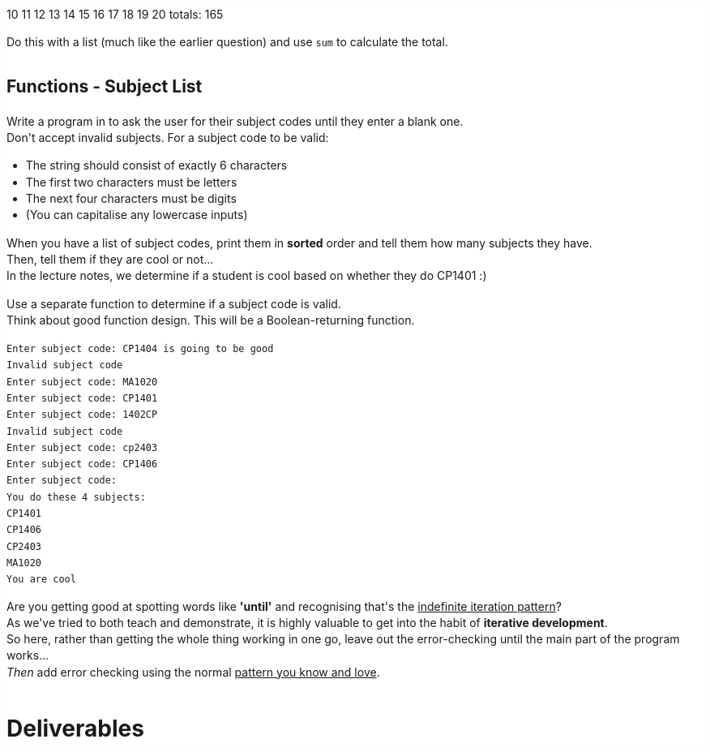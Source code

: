    10 11 12 13 14 15 16 17 18 19 20 totals: 165

Do this with a list (much like the earlier question) and use `sum` to calculate the total.

## Functions - Subject List

Write a program in to ask the user for their subject codes until they enter a blank one.  
Don't accept invalid subjects. For a subject code to be valid:

- The string should consist of exactly 6 characters
- The first two characters must be letters
- The next four characters must be digits
- (You can capitalise any lowercase inputs)

When you have a list of subject codes, print them in **sorted** order and tell them how many subjects they have.  
Then, tell them if they are cool or not...  
In the lecture notes, we determine if a student is cool based on whether they do CP1401 :)

Use a separate function to determine if a subject code is valid.  
Think about good function design. This will be a Boolean-returning function.

```
Enter subject code: CP1404 is going to be good
Invalid subject code
Enter subject code: MA1020
Enter subject code: CP1401
Enter subject code: 1402CP
Invalid subject code
Enter subject code: cp2403
Enter subject code: CP1406
Enter subject code: 
You do these 4 subjects: 
CP1401
CP1406
CP2403
MA1020
You are cool
```

Are you getting good at spotting words like **'until'** and recognising that's
the [indefinite iteration pattern](https://github.com/CP1404/Starter/wiki/Programming-Patterns#while-loops-indefinite-iteration)?  
As we've tried to both teach and demonstrate, it is highly valuable to get into the habit of **iterative
development**.  
So here, rather than getting the whole thing working in one go, leave out the error-checking until the main part of the
program works...  
_Then_ add error checking using the
normal [pattern you know and love](https://github.com/CP1404/Starter/wiki/Programming-Patterns#error-checking).

# Deliverables
